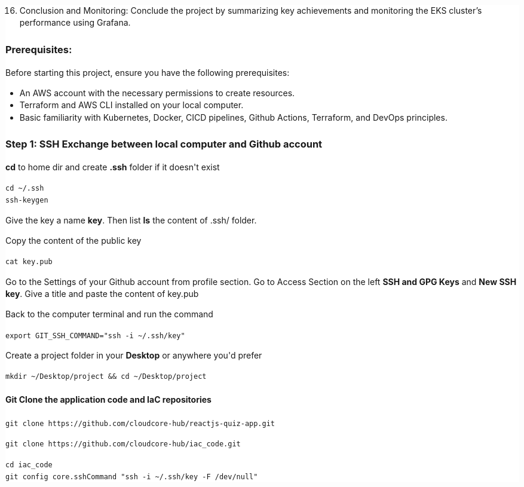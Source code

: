 16. Conclusion and Monitoring: Conclude the project by summarizing key achievements and monitoring the EKS cluster’s performance using Grafana.

### Prerequisites:

Before starting this project, ensure you have the following prerequisites:

- An AWS account with the necessary permissions to create resources.
- Terraform and AWS CLI installed on your local computer.
- Basic familiarity with Kubernetes, Docker, CICD pipelines, Github Actions, Terraform, and DevOps principles.

### Step 1: SSH Exchange between local computer and Github account

**cd** to home dir and create **.ssh** folder if it doesn't exist

```
cd ~/.ssh
ssh-keygen
```

Give the key a name **key**. Then list **ls** the content of .ssh/ folder.

Copy the content of the public key

```
cat key.pub
```

Go to the Settings of your Github account from profile section.
Go to Access Section on the left **SSH and GPG Keys** and **New SSH key**. Give a title and paste the content of key.pub

Back to the computer terminal and run the command

```
export GIT_SSH_COMMAND="ssh -i ~/.ssh/key"
```

Create a project folder in your **Desktop** or anywhere you'd prefer

```
mkdir ~/Desktop/project && cd ~/Desktop/project
```

#### Git Clone the application code and IaC repositories

```
git clone https://github.com/cloudcore-hub/reactjs-quiz-app.git
```

```
git clone https://github.com/cloudcore-hub/iac_code.git
```

```
cd iac_code
git config core.sshCommand "ssh -i ~/.ssh/key -F /dev/null"
```
